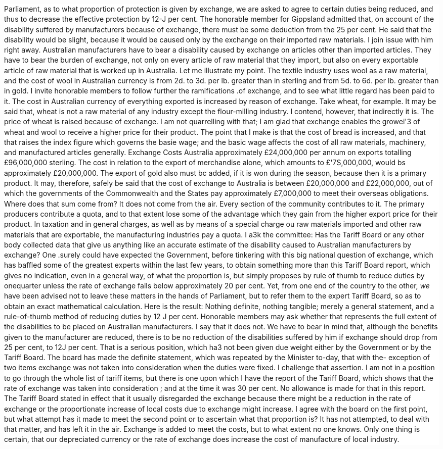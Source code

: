 Parliament, as to what proportion of protection is given by exchange, we are asked to agree to certain duties being reduced, and thus to decrease the effective protection by 12-J per cent. The honorable member for Gippsland admitted that, on account of the disability suffered by manufacturers because of exchange, there must be some deduction from the 25 per cent. He said that the disability would be slight, because it would be caused only by the exchange on their imported raw materials. I join issue with him right away. Australian manufacturers have to bear a disability caused by exchange on articles other than imported articles. They have to bear the burden of exchange, not only on every article of raw material that they import, but also on every exportable article of raw material that is worked up in Australia. Let me illustrate my point. The textile industry uses wool as a raw material, and the cost of wool in Australian currency is from 2d. to 3d. per lb. greater than in sterling and from 5d. to 6d. per lb. greater than in gold. I invite honorable members to follow further the ramifications .of exchange, and to see what little regard has been paid to it. The cost in Australian currency of everything exported is increased by reason of exchange. Take wheat, for example. It may be said that, wheat is not a raw material of any industry except the flour-milling industry. I contend, however, that indirectly it is. The price of wheat is raised because of exchange. I am not quarrelling with that; I am glad that exchange enables the growei'3 of wheat and wool to receive a higher price for their product. The point that I make is that the cost of bread is increased, and that that raises the index figure which governs the basie wage; and the basic wage affects the cost of all raw materials, machinery, and manufactured articles generally. Exchange Costs Australia approximately £24,000,000 per annum on exports totalling £96,000,000 sterling. The cost in relation to the export of merchandise alone, which amounts to £'7S,000,000, would bs approximately £20,000,000. The export of gold also must bc added, if it is won during the season, because then it is a primary product. It may, therefore, safely be said that the cost of exchange to Australia is between £20,000,000 and £22,000,000, out of which the governments of the Commonwealth and the States pay approximately £7,000,000 to meet their overseas obligations. Where does that sum come from? It does not come from the air. Every section of the community contributes to it. The primary producers contribute a quota, and to that extent lose some of the advantage which they gain from the higher export price for their product. In taxation and in general charges, as well as by means of a special charge ou raw materials imported and other raw materials that are exportable, the manufacturing industries pay a quota. I a3k the committee: Has the Tariff Board or any other body collected data that give us anything like an accurate estimate of the disability caused to Australian manufacturers by exchange? One .surely could have expected the Government, before tinkering with this big national question of exchange, which has baffled some of the greatest experts within the last few years, to obtain something more than this Tariff Board report, which gives no indication, even in a general way, of what the proportion is, but simply proposes by rule of thumb to reduce duties by onequarter unless the rate of exchange falls below approximately 20 per cent. Yet, from one end of the country to the other,  *we*  have been advised not to leave these matters in the hands of Parliament, but to refer them to the expert Tariff Board, so as to obtain an exact mathematical calculation. Here is the result:  Nothing  definite, nothing tangible; merely a general statement, and a rule-of-thumb method of reducing duties by 12 J per cent. Honorable members may ask whether that represents the full extent of the disabilities to be placed on Australian manufacturers. I say that it does not. We have to bear in mind that, although the benefits given to the manufacturer are reduced, there is to be no reduction of the disabilities suffered by him if exchange should drop from 25 per cent, to 12J per cent. That is a serious position, which ha3 not been given due weight either by the Government or by the Tariff Board. The board has made the definite statement, which was repeated by the Minister to-day, that with the- exception of two items exchange was not taken into consideration when the duties were fixed. I challenge that assertion. I am not in a position to go through the whole list of tariff items, but there is one upon which I have the report of the Tariff Board, which shows that the rate of exchange was taken into consideration ; and at the time it was 30 per cent. No allowance is made for that in this report. The Tariff Board stated in effect that it usually disregarded the exchange because there might be a reduction in the rate of exchange or the proportionate increase of local costs due to exchange might increase. I agree with the board on the first point, but what attempt has it made to meet the second point or to ascertain what that proportion is? It has not attempted, to deal with that matter, and has left it in the air. Exchange is added to meet the costs, but to what extent no one knows. Only one thing is certain, that our depreciated currency or the rate of exchange does increase the cost of manufacture of local industry. 
